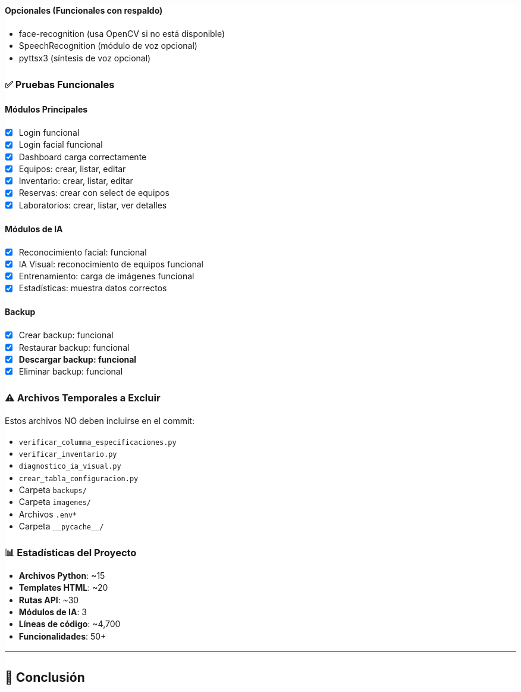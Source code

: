 #### Opcionales (Funcionales con respaldo)
- face-recognition (usa OpenCV si no está disponible)
- SpeechRecognition (módulo de voz opcional)
- pyttsx3 (síntesis de voz opcional)

### ✅ Pruebas Funcionales

#### Módulos Principales
- [x] Login funcional
- [x] Login facial funcional
- [x] Dashboard carga correctamente
- [x] Equipos: crear, listar, editar
- [x] Inventario: crear, listar, editar
- [x] Reservas: crear con select de equipos
- [x] Laboratorios: crear, listar, ver detalles

#### Módulos de IA
- [x] Reconocimiento facial: funcional
- [x] IA Visual: reconocimiento de equipos funcional
- [x] Entrenamiento: carga de imágenes funcional
- [x] Estadísticas: muestra datos correctos

#### Backup
- [x] Crear backup: funcional
- [x] Restaurar backup: funcional
- [x] **Descargar backup: funcional**
- [x] Eliminar backup: funcional

### ⚠️ Archivos Temporales a Excluir

Estos archivos NO deben incluirse en el commit:
- `verificar_columna_especificaciones.py`
- `verificar_inventario.py`
- `diagnostico_ia_visual.py`
- `crear_tabla_configuracion.py`
- Carpeta `backups/`
- Carpeta `imagenes/`
- Archivos `.env*`
- Carpeta `__pycache__/`

### 📊 Estadísticas del Proyecto

- **Archivos Python**: ~15
- **Templates HTML**: ~20
- **Rutas API**: ~30
- **Módulos de IA**: 3
- **Líneas de código**: ~4,700
- **Funcionalidades**: 50+

---

## 🎯 Conclusión
